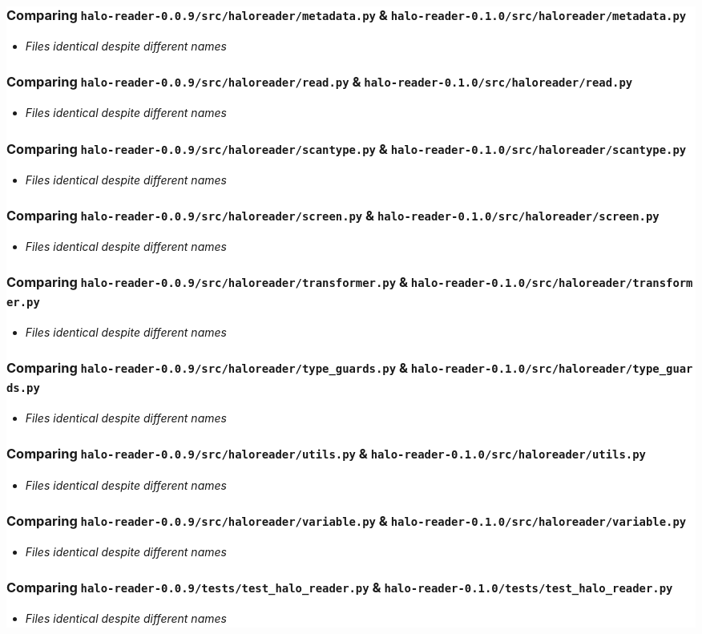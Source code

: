 ### Comparing `halo-reader-0.0.9/src/haloreader/metadata.py` & `halo-reader-0.1.0/src/haloreader/metadata.py`

 * *Files identical despite different names*

### Comparing `halo-reader-0.0.9/src/haloreader/read.py` & `halo-reader-0.1.0/src/haloreader/read.py`

 * *Files identical despite different names*

### Comparing `halo-reader-0.0.9/src/haloreader/scantype.py` & `halo-reader-0.1.0/src/haloreader/scantype.py`

 * *Files identical despite different names*

### Comparing `halo-reader-0.0.9/src/haloreader/screen.py` & `halo-reader-0.1.0/src/haloreader/screen.py`

 * *Files identical despite different names*

### Comparing `halo-reader-0.0.9/src/haloreader/transformer.py` & `halo-reader-0.1.0/src/haloreader/transformer.py`

 * *Files identical despite different names*

### Comparing `halo-reader-0.0.9/src/haloreader/type_guards.py` & `halo-reader-0.1.0/src/haloreader/type_guards.py`

 * *Files identical despite different names*

### Comparing `halo-reader-0.0.9/src/haloreader/utils.py` & `halo-reader-0.1.0/src/haloreader/utils.py`

 * *Files identical despite different names*

### Comparing `halo-reader-0.0.9/src/haloreader/variable.py` & `halo-reader-0.1.0/src/haloreader/variable.py`

 * *Files identical despite different names*

### Comparing `halo-reader-0.0.9/tests/test_halo_reader.py` & `halo-reader-0.1.0/tests/test_halo_reader.py`

 * *Files identical despite different names*


